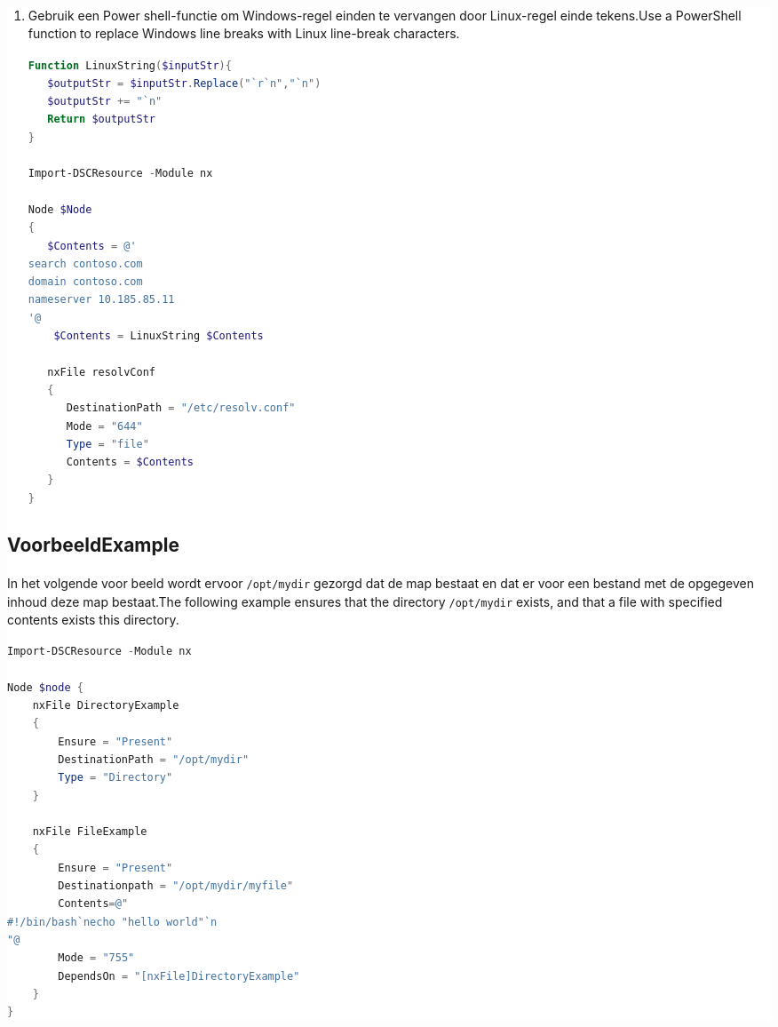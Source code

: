 1. <span data-ttu-id="b3cec-168">Gebruik een Power shell-functie om Windows-regel einden te vervangen door Linux-regel einde tekens.</span><span class="sxs-lookup"><span data-stu-id="b3cec-168">Use a PowerShell function to replace Windows line breaks with Linux line-break characters.</span></span>

   ```powershell
   Function LinuxString($inputStr){
      $outputStr = $inputStr.Replace("`r`n","`n")
      $outputStr += "`n"
      Return $outputStr
   }

   Import-DSCResource -Module nx

   Node $Node
   {
      $Contents = @'
   search contoso.com
   domain contoso.com
   nameserver 10.185.85.11
   '@
       $Contents = LinuxString $Contents

      nxFile resolvConf
      {
         DestinationPath = "/etc/resolv.conf"
         Mode = "644"
         Type = "file"
         Contents = $Contents
      }
   }
   ```

## <a name="example"></a><span data-ttu-id="b3cec-169">Voorbeeld</span><span class="sxs-lookup"><span data-stu-id="b3cec-169">Example</span></span>

<span data-ttu-id="b3cec-170">In het volgende voor beeld wordt ervoor `/opt/mydir` gezorgd dat de map bestaat en dat er voor een bestand met de opgegeven inhoud deze map bestaat.</span><span class="sxs-lookup"><span data-stu-id="b3cec-170">The following example ensures that the directory `/opt/mydir` exists, and that a file with specified contents exists this directory.</span></span>

```powershell
Import-DSCResource -Module nx

Node $node {
    nxFile DirectoryExample
    {
        Ensure = "Present"
        DestinationPath = "/opt/mydir"
        Type = "Directory"
    }

    nxFile FileExample
    {
        Ensure = "Present"
        Destinationpath = "/opt/mydir/myfile"
        Contents=@"
#!/bin/bash`necho "hello world"`n
"@
        Mode = "755"
        DependsOn = "[nxFile]DirectoryExample"
    }
}
```